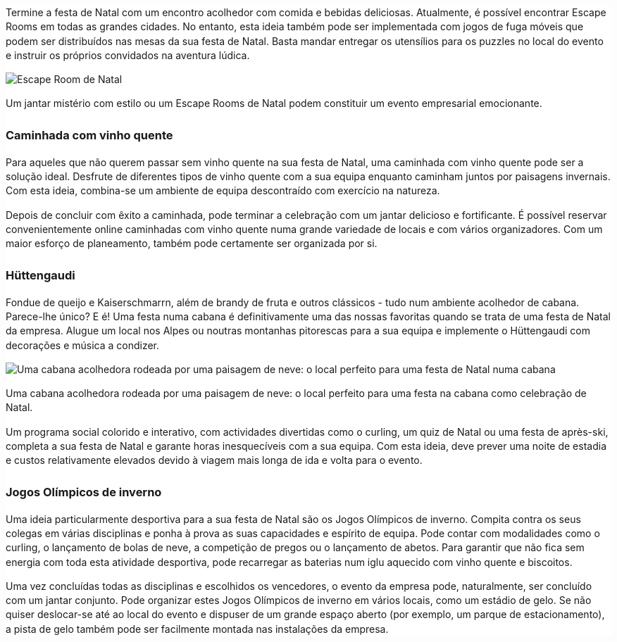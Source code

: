 Termine a festa de Natal com um encontro acolhedor com comida e bebidas deliciosas. Atualmente, é possível encontrar Escape Rooms em todas as grandes cidades. No entanto, esta ideia também pode ser implementada com jogos de fuga móveis que podem ser distribuídos nas mesas da sua festa de Natal. Basta mandar entregar os utensílios para os puzzles no local do evento e instruir os próprios convidados na aventura lúdica.

![Escape Room de Natal](https://seatable.io/wp-content/uploads/2023/08/theo-crazzolara-HYBL_FAunt0-unsplash.jpg)

Um jantar mistério com estilo ou um Escape Rooms de Natal podem constituir um evento empresarial emocionante.

### Caminhada com vinho quente

Para aqueles que não querem passar sem vinho quente na sua festa de Natal, uma caminhada com vinho quente pode ser a solução ideal. Desfrute de diferentes tipos de vinho quente com a sua equipa enquanto caminham juntos por paisagens invernais. Com esta ideia, combina-se um ambiente de equipa descontraído com exercício na natureza.

Depois de concluir com êxito a caminhada, pode terminar a celebração com um jantar delicioso e fortificante. É possível reservar convenientemente online caminhadas com vinho quente numa grande variedade de locais e com vários organizadores. Com um maior esforço de planeamento, também pode certamente ser organizada por si.

### Hüttengaudi

Fondue de queijo e Kaiserschmarrn, além de brandy de fruta e outros clássicos - tudo num ambiente acolhedor de cabana. Parece-lhe único? E é! Uma festa numa cabana é definitivamente uma das nossas favoritas quando se trata de uma festa de Natal da empresa. Alugue um local nos Alpes ou noutras montanhas pitorescas para a sua equipa e implemente o Hüttengaudi com decorações e música a condizer.

![Uma cabana acolhedora rodeada por uma paisagem de neve: o local perfeito para uma festa de Natal numa cabana](https://seatable.io/wp-content/uploads/2023/07/pexels-mikhail-nilov-6530841-min-711x400.jpg)

Uma cabana acolhedora rodeada por uma paisagem de neve: o local perfeito para uma festa na cabana como celebração de Natal.

Um programa social colorido e interativo, com actividades divertidas como o curling, um quiz de Natal ou uma festa de après-ski, completa a sua festa de Natal e garante horas inesquecíveis com a sua equipa. Com esta ideia, deve prever uma noite de estadia e custos relativamente elevados devido à viagem mais longa de ida e volta para o evento.

### Jogos Olímpicos de inverno

Uma ideia particularmente desportiva para a sua festa de Natal são os Jogos Olímpicos de inverno. Compita contra os seus colegas em várias disciplinas e ponha à prova as suas capacidades e espírito de equipa. Pode contar com modalidades como o curling, o lançamento de bolas de neve, a competição de pregos ou o lançamento de abetos. Para garantir que não fica sem energia com toda esta atividade desportiva, pode recarregar as baterias num iglu aquecido com vinho quente e biscoitos.

Uma vez concluídas todas as disciplinas e escolhidos os vencedores, o evento da empresa pode, naturalmente, ser concluído com um jantar conjunto. Pode organizar estes Jogos Olímpicos de inverno em vários locais, como um estádio de gelo. Se não quiser deslocar-se até ao local do evento e dispuser de um grande espaço aberto (por exemplo, um parque de estacionamento), a pista de gelo também pode ser facilmente montada nas instalações da empresa.
